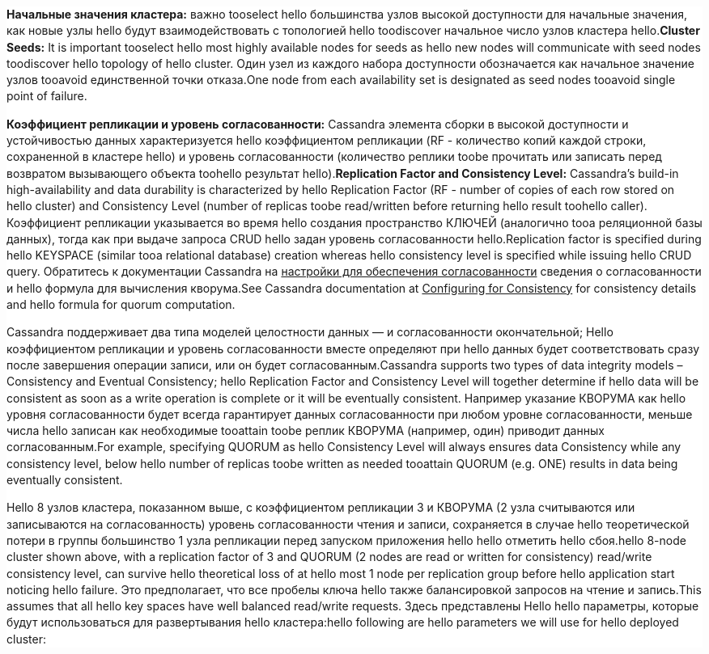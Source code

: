 <span data-ttu-id="8d063-147">**Начальные значения кластера:** важно tooselect hello большинства узлов высокой доступности для начальные значения, как новые узлы hello будут взаимодействовать с топологией hello toodiscover начальное число узлов кластера hello.</span><span class="sxs-lookup"><span data-stu-id="8d063-147">**Cluster Seeds:** It is important tooselect hello most highly available nodes for seeds as hello new nodes will communicate with seed nodes toodiscover hello topology of hello cluster.</span></span> <span data-ttu-id="8d063-148">Один узел из каждого набора доступности обозначается как начальное значение узлов tooavoid единственной точки отказа.</span><span class="sxs-lookup"><span data-stu-id="8d063-148">One node from each availability set is designated as seed nodes tooavoid single point of failure.</span></span>

<span data-ttu-id="8d063-149">**Коэффициент репликации и уровень согласованности:** Cassandra элемента сборки в высокой доступности и устойчивостью данных характеризуется hello коэффициентом репликации (RF - количество копий каждой строки, сохраненной в кластере hello) и уровень согласованности (количество реплики toobe прочитать или записать перед возвратом вызывающего объекта toohello результат hello).</span><span class="sxs-lookup"><span data-stu-id="8d063-149">**Replication Factor and Consistency Level:** Cassandra’s build-in high-availability and data durability is characterized by hello Replication Factor (RF - number of copies of each row stored on hello cluster) and Consistency Level (number of replicas toobe read/written before returning hello result toohello caller).</span></span> <span data-ttu-id="8d063-150">Коэффициент репликации указывается во время hello создания пространство КЛЮЧЕЙ (аналогично tooa реляционной базы данных), тогда как при выдаче запроса CRUD hello задан уровень согласованности hello.</span><span class="sxs-lookup"><span data-stu-id="8d063-150">Replication factor is specified during hello KEYSPACE (similar tooa relational database) creation whereas hello consistency level is specified while issuing hello CRUD query.</span></span> <span data-ttu-id="8d063-151">Обратитесь к документации Cassandra на [настройки для обеспечения согласованности](http://www.datastax.com/documentation/cassandra/2.0/cassandra/dml/dml_config_consistency_c.html) сведения о согласованности и hello формула для вычисления кворума.</span><span class="sxs-lookup"><span data-stu-id="8d063-151">See Cassandra documentation at [Configuring for Consistency](http://www.datastax.com/documentation/cassandra/2.0/cassandra/dml/dml_config_consistency_c.html) for consistency details and hello formula for quorum computation.</span></span>

<span data-ttu-id="8d063-152">Cassandra поддерживает два типа моделей целостности данных — и согласованности окончательной; Hello коэффициентом репликации и уровень согласованности вместе определяют при hello данных будет соответствовать сразу после завершения операции записи, или он будет согласованным.</span><span class="sxs-lookup"><span data-stu-id="8d063-152">Cassandra supports two types of data integrity models – Consistency and Eventual Consistency; hello Replication Factor and Consistency Level will together determine if hello data will be consistent as soon as a write operation is complete or it will be eventually consistent.</span></span> <span data-ttu-id="8d063-153">Например указание КВОРУМА как hello уровня согласованности будет всегда гарантирует данных согласованности при любом уровне согласованности, меньше числа hello записан как необходимые tooattain toobe реплик КВОРУМА (например, один) приводит данных согласованным.</span><span class="sxs-lookup"><span data-stu-id="8d063-153">For example, specifying QUORUM as hello Consistency Level will always ensures data Consistency while any consistency level, below hello number of replicas toobe written as needed tooattain QUORUM (e.g. ONE) results in data being eventually consistent.</span></span>

<span data-ttu-id="8d063-154">Hello 8 узлов кластера, показанном выше, с коэффициентом репликации 3 и КВОРУМА (2 узла считываются или записываются на согласованность) уровень согласованности чтения и записи, сохраняется в случае hello теоретической потери в группы большинство 1 узла репликации перед запуском приложения hello hello отметить hello сбоя.</span><span class="sxs-lookup"><span data-stu-id="8d063-154">hello 8-node cluster shown above, with a replication factor of 3 and QUORUM (2 nodes are read or written for consistency) read/write consistency level, can survive hello theoretical loss of at hello most 1 node per replication group before hello application start noticing hello failure.</span></span> <span data-ttu-id="8d063-155">Это предполагает, что все пробелы ключа hello также балансировкой запросов на чтение и запись.</span><span class="sxs-lookup"><span data-stu-id="8d063-155">This assumes that all hello key spaces have well balanced read/write requests.</span></span>  <span data-ttu-id="8d063-156">Здесь представлены Hello hello параметры, которые будут использоваться для развертывания hello кластера:</span><span class="sxs-lookup"><span data-stu-id="8d063-156">hello following are hello parameters we will use for hello deployed cluster:</span></span>
